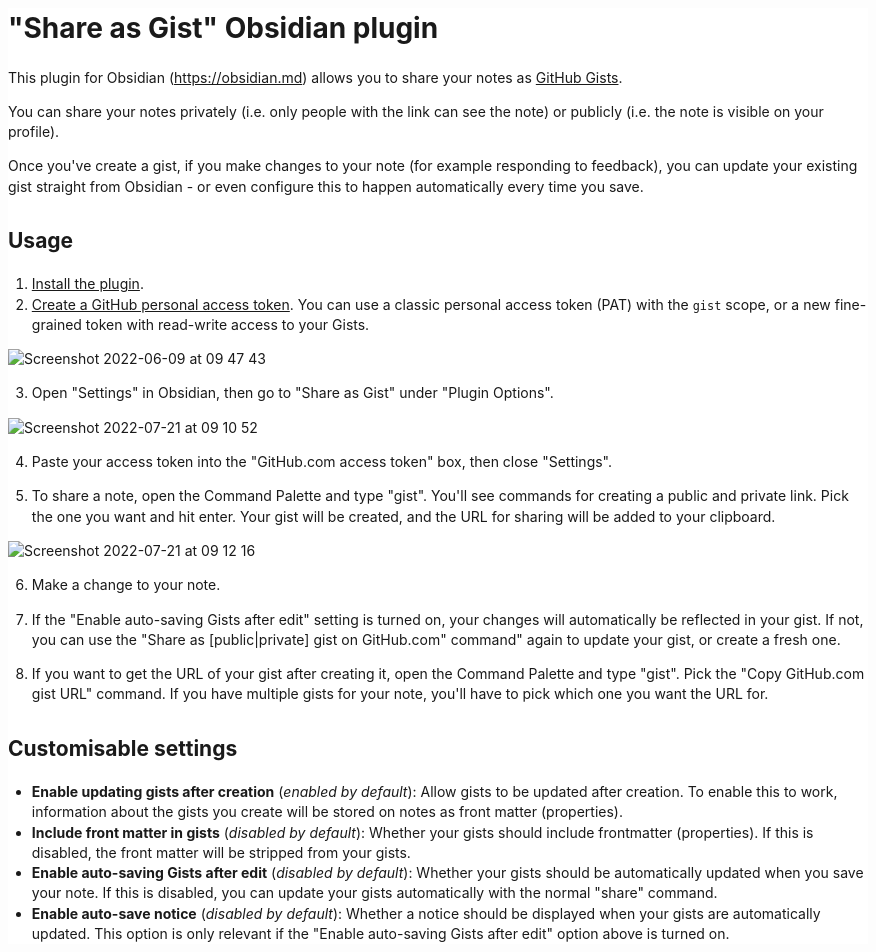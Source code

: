 # "Share as Gist" Obsidian plugin

This plugin for Obsidian (https://obsidian.md) allows you to share your notes as [GitHub Gists](https://gist.github.com/).

You can share your notes privately (i.e. only people with the link can see the note) or publicly (i.e. the note is visible on your profile).

Once you've create a gist, if you make changes to your note (for example responding to feedback), you can update your existing gist straight from Obsidian - or even configure this to happen automatically every time you save.

## Usage

1. [Install the plugin](https://obsidian.md/plugins?id=obsidian-share-as-gist).
2. [Create a GitHub personal access token](https://docs.github.com/en/authentication/keeping-your-account-and-data-secure/creating-a-personal-access-token). You can use a classic personal access token (PAT) with the `gist` scope, or a new fine-grained token with read-write access to your Gists.

<img width="636" alt="Screenshot 2022-06-09 at 09 47 43" src="https://user-images.githubusercontent.com/116134/172805660-4e563a93-a042-4aa7-8b48-db0c501aac14.png">

3. Open "Settings" in Obsidian, then go to "Share as Gist" under "Plugin Options".

<img width="976" alt="Screenshot 2022-07-21 at 09 10 52" src="https://user-images.githubusercontent.com/116134/180163869-4a072203-00e6-4510-81e8-456dd71c5443.png">

4. Paste your access token into the "GitHub.com access token" box, then close "Settings".

5. To share a note, open the Command Palette and type "gist". You'll see commands for creating a public and private link. Pick the one you want and hit enter. Your gist will be created, and the URL for sharing will be added to your clipboard.

<img width="770" alt="Screenshot 2022-07-21 at 09 12 16" src="https://user-images.githubusercontent.com/116134/180164154-02817121-e88a-419d-9528-9be58212ed9c.png">

6. Make a change to your note.

7. If the "Enable auto-saving Gists after edit" setting is turned on, your changes will automatically be reflected in your gist. If not, you can use the "Share as [public|private] gist on GitHub.com" command" again to update your gist, or create a fresh one. 

8. If you want to get the URL of your gist after creating it, open the Command Palette and type "gist". Pick the "Copy GitHub.com gist URL" command. If you have multiple gists for your note, you'll have to pick which one you want the URL for.

## Customisable settings

* __Enable updating gists after creation__ (*enabled by default*): Allow gists to be updated after creation. To enable this to work, information about the gists you create will be stored on notes as  front matter (properties).
* __Include front matter in gists__ (*disabled by default*): Whether your gists should include frontmatter (properties). If this is disabled, the front matter will be stripped from your gists.
* __Enable auto-saving Gists after edit__ (*disabled by default*): Whether your gists should be automatically updated when you save your note. If this is disabled, you can update your gists automatically with the normal "share" command.
* __Enable auto-save notice__ (*disabled by default*): Whether a notice should be displayed when your gists are automatically updated. This option is only relevant if the "Enable auto-saving Gists after edit" option above is turned on.
